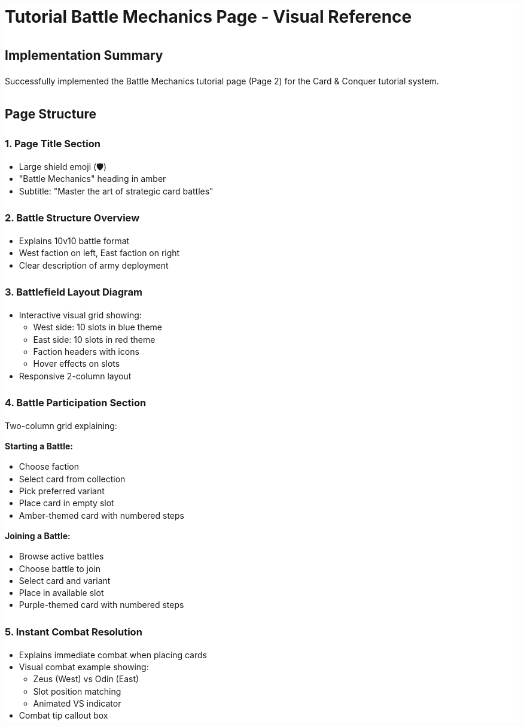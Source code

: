 # Tutorial Battle Mechanics Page - Visual Reference

## Implementation Summary

Successfully implemented the Battle Mechanics tutorial page (Page 2) for the Card & Conquer tutorial system.

## Page Structure

### 1. Page Title Section
- Large shield emoji (🛡️)
- "Battle Mechanics" heading in amber
- Subtitle: "Master the art of strategic card battles"

### 2. Battle Structure Overview
- Explains 10v10 battle format
- West faction on left, East faction on right
- Clear description of army deployment

### 3. Battlefield Layout Diagram
- Interactive visual grid showing:
  - West side: 10 slots in blue theme
  - East side: 10 slots in red theme
  - Faction headers with icons
  - Hover effects on slots
- Responsive 2-column layout

### 4. Battle Participation Section
Two-column grid explaining:

**Starting a Battle:**
- Choose faction
- Select card from collection
- Pick preferred variant
- Place card in empty slot
- Amber-themed card with numbered steps

**Joining a Battle:**
- Browse active battles
- Choose battle to join
- Select card and variant
- Place in available slot
- Purple-themed card with numbered steps

### 5. Instant Combat Resolution
- Explains immediate combat when placing cards
- Visual combat example showing:
  - Zeus (West) vs Odin (East)
  - Slot position matching
  - Animated VS indicator
- Combat tip callout box
